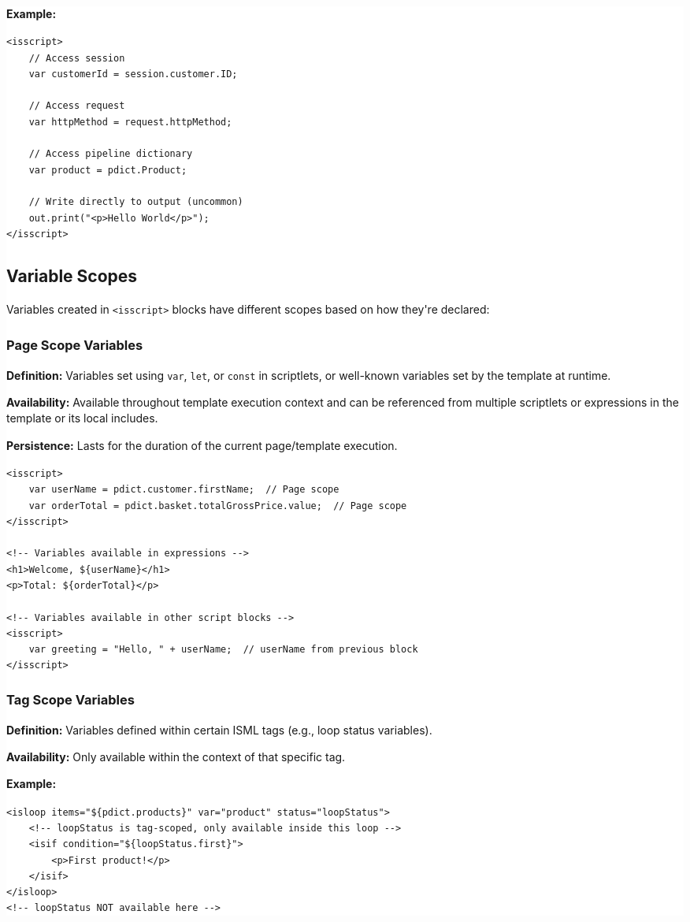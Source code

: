 **Example:**
```isml
<isscript>
    // Access session
    var customerId = session.customer.ID;
    
    // Access request
    var httpMethod = request.httpMethod;
    
    // Access pipeline dictionary
    var product = pdict.Product;
    
    // Write directly to output (uncommon)
    out.print("<p>Hello World</p>");
</isscript>
```

## Variable Scopes

Variables created in `<isscript>` blocks have different scopes based on how they're declared:

### Page Scope Variables

**Definition:** Variables set using `var`, `let`, or `const` in scriptlets, or well-known variables set by the template at runtime.

**Availability:** Available throughout template execution context and can be referenced from multiple scriptlets or expressions in the template or its local includes.

**Persistence:** Lasts for the duration of the current page/template execution.

```isml
<isscript>
    var userName = pdict.customer.firstName;  // Page scope
    var orderTotal = pdict.basket.totalGrossPrice.value;  // Page scope
</isscript>

<!-- Variables available in expressions -->
<h1>Welcome, ${userName}</h1>
<p>Total: ${orderTotal}</p>

<!-- Variables available in other script blocks -->
<isscript>
    var greeting = "Hello, " + userName;  // userName from previous block
</isscript>
```

### Tag Scope Variables

**Definition:** Variables defined within certain ISML tags (e.g., loop status variables).

**Availability:** Only available within the context of that specific tag.

**Example:**
```isml
<isloop items="${pdict.products}" var="product" status="loopStatus">
    <!-- loopStatus is tag-scoped, only available inside this loop -->
    <isif condition="${loopStatus.first}">
        <p>First product!</p>
    </isif>
</isloop>
<!-- loopStatus NOT available here -->
```

